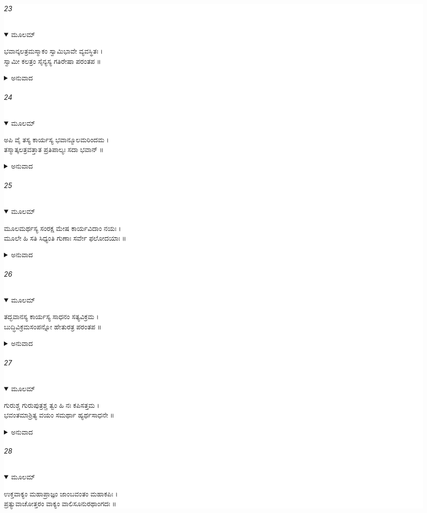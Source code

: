 ###### 23


<details open><summary>ಮೂಲಮ್</summary>

ಭವಾನ್ಕಲತ್ರಮಸ್ಮಾಕಂ ಸ್ವಾಮಿಭಾವೇ ವ್ಯವಸ್ಥಿತಃ ।  
ಸ್ವಾಮೀ ಕಲತ್ರಂ ಸೈನ್ಯಸ್ಯ ಗತಿರೇಷಾ ಪರಂತಪ ॥
</details>

<details><summary>ಅನುವಾದ</summary></details>

###### 24


<details open><summary>ಮೂಲಮ್</summary>

ಅಪಿ ವೈ ತಸ್ಯ ಕಾರ್ಯಸ್ಯ ಭವಾನ್ಮೂಲಮರಿಂದಮ ।  
ತಸ್ಮಾತ್ಕಲತ್ರವತ್ತಾತ ಪ್ರತಿಪಾಲ್ಯಃ ಸದಾ ಭವಾನ್ ॥
</details>

<details><summary>ಅನುವಾದ</summary></details>

###### 25


<details open><summary>ಮೂಲಮ್</summary>

ಮೂಲಮರ್ಥಸ್ಯ ಸಂರಕ್ಷ ಮೇಷ ಕಾರ್ಯವಿದಾಂ ನಯಃ ।  
ಮೂಲೇ ಹಿ ಸತಿ ಸಿಧ್ಯಂತಿ ಗುಣಾಃ ಸರ್ವೇ ಫಲೋದಯಾಃ ॥
</details>

<details><summary>ಅನುವಾದ</summary></details>

###### 26


<details open><summary>ಮೂಲಮ್</summary>

ತದ್ಭವಾನಸ್ಯ ಕಾರ್ಯಸ್ಯ ಸಾಧನಂ ಸತ್ಯವಿಕ್ರಮ ।  
ಬುದ್ಧಿವಿಕ್ರಮಸಂಪನ್ನೋ ಹೇತುರತ್ರ ಪರಂತಪ ॥
</details>

<details><summary>ಅನುವಾದ</summary></details>

###### 27


<details open><summary>ಮೂಲಮ್</summary>

ಗುರುಶ್ಚ ಗುರುಪುತ್ರಶ್ಚ ತ್ವಂ ಹಿ ನಃ ಕಪಿಸತ್ತಮ ।  
ಭವಂತಮಾಶ್ರಿತ್ಯ ವಯಂ ಸಮರ್ಥಾ ಹ್ಯರ್ಥಸಾಧನೇ ॥
</details>

<details><summary>ಅನುವಾದ</summary></details>

###### 28


<details open><summary>ಮೂಲಮ್</summary>

ಉಕ್ತವಾಕ್ಯಂ ಮಹಾಪ್ರಾಜ್ಞಂ ಜಾಂಬವಂತಂ ಮಹಾಕಪಿಃ ।  
ಪ್ರತ್ಯುವಾಚೋತ್ತರಂ ವಾಕ್ಯಂ ವಾಲಿಸೂನುರಥಾಂಗದಃ ॥
</details>
